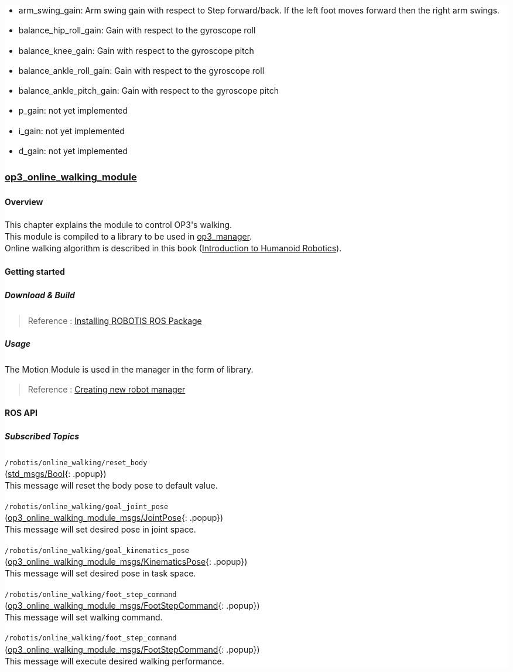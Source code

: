    - arm_swing_gain: Arm swing gain with respect to Step forward/back. If the left foot moves forward then the right arm swings.

   - balance_hip_roll_gain: Gain with respect to the gyroscope roll

   - balance_knee_gain: Gain with respect to the gyroscope pitch

   - balance_ankle_roll_gain: Gain with respect to the gyroscope roll

   - balance_ankle_pitch_gain: Gain with respect to the gyroscope pitch

   - p_gain: not yet implemented

   - i_gain: not yet implemented

   - d_gain: not yet implemented





### [op3_online_walking_module]

#### Overview
This chapter explains the module to control OP3's walking.  
This module is compiled to a library to be used in [op3_manager].  
Online walking algorithm is described in this book ([Introduction to Humanoid Robotics]).


#### Getting started  
##### Download & Build
 > Reference : [Installing ROBOTIS ROS Package]

##### Usage
The Motion Module is used in the manager in the form of library.  
> Reference : [Creating new robot manager]

#### ROS API
##### Subscribed Topics
`/robotis/online_walking/reset_body`  
([std_msgs/Bool]{: .popup})  
   This message will reset the body pose to default value.  

`/robotis/online_walking/goal_joint_pose`  
([op3_online_walking_module_msgs/JointPose]{: .popup})  
   This message will set desired pose in joint space.  

`/robotis/online_walking/goal_kinematics_pose`  
([op3_online_walking_module_msgs/KinematicsPose]{: .popup})  
   This message will set desired pose in task space.  

`/robotis/online_walking/foot_step_command`  
([op3_online_walking_module_msgs/FootStepCommand]{: .popup})  
   This message will set walking command.  

`/robotis/online_walking/foot_step_command`  
([op3_online_walking_module_msgs/FootStepCommand]{: .popup})  
   This message will execute desired walking performance.  


[ROBOTIS-OP3 Modules]: /docs/en/platform/op3/op3_ros_package/robotis_op3_modules/
[op3_action_module]: /docs/en/platform/op3/op3_files/op3_action_module/
[op3_base_module]: /docs/en/platform/op3/op3_ros_package/op3_base_module/
[op3_head_control_module]: /docs/en/platform/op3/op3_ros_package/op3_head_control_module/
[op3_walking_module]: /docs/en/platform/op3/op3_ros_package/op3_walking_module/
[op3_online_walking_module]: /docs/en/platform/op3/op3_ros_package/op3_online_walking_module/
[open_cr_module]: /docs/en/platform/op3/op3_ros_package/open_cr_module/
[Op3 Manager]: /docs/en/platform/op3/op3_ros_package/op3_manager/
[op3_balance_control]: /docs/en/platform/op3/op3_ros_package/op3_balance_control/
[op3_localization]: /docs/en/platform/op3/op3_ros_package/op3_localization/
[op3_optimization]: /docs/en/platform/op3/op3_ros_package/op3_optimization/
[std_msgs/Int32]: /docs/en/popup/std_msgs_int32_message/
[std_msgs/String]: /docs/en/popup/std_msgs_string/
[std_msgs/Bool]: /docs/en/popup/std_msgs_bool_msg/
[std_msgs/Float64]: /docs/en/popup/std_msgs_Float64_msg/
[std_msgs/Header]: /docs/en/popup/std_msgs_Header/
[sensor_msgs/JointState]: /docs/en/popup/sensor_msgs_JointState_msg/
[sensor_msgs/Imu]: /docs/en/popup/sensor_msgs_IMU_msg/
[sensor_msgs/Image]: /docs/en/popup/sensor_msgs_Image/
[sensor_msgs/CameraInfo]: /docs/en/popup/sensor_msgs_CameraInfo_msg/
[geometry_msgs/Pose]: /docs/en/popup/geometry_msgs_Pose_msg/  
[geometry_msgs/PoseStamped]: /docs/en/popup/geometry_msgs_PoseStamped_msg/
[robotis_controller_msgs/StatusMsg]: /docs/en/popup/StatusMsg.msg/
[robotis_controller_msgs/JointCtrlModule]: /docs/en/popup/JointCtrlModule.msg/
[robotis_controller_msgs/GetJointModule]: /docs/en/popup/GetJointModule.srv/
[op3_action_module_msgs/IsRunning]: /docs/en/popup/op3_IsRunning.srv/
[op3_walking_module_msgs/WalkingParam]: /docs/en/popup/op3_WalkingParam.msg/
[WalkingParam.msg]: /docs/en/popup/op3_WalkingParam.msg/
[op3_walking_module_msgs/GetWalkingParam]: /docs/en/popup/op3_GetWalkingParam.srv/
[/op3_walking_module/config/param.yaml]: https://github.com/ROBOTIS-GIT/ROBOTIS-OP3/blob/master/op3_walking_module/config/param.yaml
[op3_online_walking_module_msgs/JointPose]: /docs/en/popup/op3_JointPose.msg/
[op3_online_walking_module_msgs/KinematicsPose]: /docs/en/popup/op3_KinematicsPose.msg/
[op3_online_walking_module_msgs/FootStepCommand]: /docs/en/popup/op3_FootStepCommand.msg/
[op3_online_walking_module_msgs/WalkingParam]: /docs/en/popup/op3_online_WalkingParam.msg/
[op3_online_walking_module_msgs/Step2DArray]: /docs/en/popup/op3_Step2DArray.msg/
[op3_online_walking_module_msgs/GetJointPose]: /docs/en/popup/op3_GetJointPose.srv/
[op3_online_walking_module_msgs/GetKinematicsPose]: /docs/en/popup/op3_KinematicsPose.msg/
[op3_online_walking_module_msgs/GetPreviewMatrix]: /docs/en/popup/op3_GetPreviewMatrix.srv/
[Creating new robot manager]: /docs/en/platform/op3/op3_ros_package/creating_new_robot_manager/
[op3_manager]: /docs/en/platform/op3/op3_ros_package/op3_manager/
[OPENCR]: https://github.com/ROBOTIS-GIT/OpenCR/wiki/arduino_examples_op3
[Introduction to Humanoid Robotics]: http://www.springer.com/gp/book/9783642545351
[/op3_base_module/data/ini_pose.yaml]: https://github.com/ROBOTIS-GIT/ROBOTIS-OP3/blob/master/op3_base_module/data/ini_pose.yaml
[StartAction.msg]: /docs/en/popup/op3_StartAction.msg/
[IsRunning.srv]: /docs/en/popup/op3_IsRunning.srv/
[WalkingParam.msg]: /docs/en/popup/op3_WalkingParam.msg/
[GetWalkingParam.srv]: /docs/en/popup/op3_GetWalkingParam.srv/
[SetWalkingParam.srv]: /docs/en/popup/op3_SetWalkingParam.srv/
[FootStepArray.msg]: /docs/en/popup/op3_FootStepArray.msg/  
[FootStepCommand.msg]: /docs/en/popup/op3_FootStepCommand.msg/
[JointPose.msg]: /docs/en/popup/op3_JointPose.msg/  
[KinematicsPose.msg]: /docs/en/popup/op3_KinematicsPose.msg/
[PreviewRequest.msg]: /docs/en/popup/op3_PreviewRequest.msg/
[PreviewResponse.msg]: /docs/en/popup/op3_PreviewResponse.msg/
[Step2D.msg]: /docs/en/popup/op3_Step2D.msg/
[Step2DArray.msg]: /docs/en/popup/op3_Step2DArray.msg/
[WalkingParam.msg]: /docs/en/popup/op3_online_WalkingParam.msg/  
[GetJointPose.srv]: /docs/en/popup/op3_GetJointPose.srv/
[GetKinematicsPose.srv]: /docs/en/popup/op3_GetKinematicsPose.srv/
[GetPreviewMatrix.srv]: /docs/en/popup/op3_GetPreviewMatrix.srv/
[op3_offset_tuner_server]: /docs/en/platform/op3/op3_ros_package/op3_offset_tuner_server/
[op3_offset_tuner_client]: /docs/en/platform/op3/op3_ros_package/op3_offset_tuner_client/
[JointOffsetData.msg]: /docs/en/popup/op3_JointOffsetData.msg/
[JointOffsetPositionData.msg]: /docs/en/popup/op3_JointOffsetPositionData.msg/
[JointTorqueOnOff.msg]: /docs/en/popup/op3_JointTorqueOnOff.msg/
[JointTorqueOnOffArray.msg]: /docs/en/popup/op3_JointTorqueOnOffArray.msg/
[GetPresentJointOffsetData.srv]: /docs/en/popup/op3_GetPresentJointOffsetData.srv/
[ball_detector/circleSetStamped]: /docs/en/popup/ball_detector_CircleSetStamped_msg/
[geometry_msgs/Point]: /docs/en/popup/geometry_msgs_Point_msg/
[`usb_cam`]: http://wiki.ros.org/usb_cam
[HSV color]: https://en.wikipedia.org/wiki/HSL_and_HSV
[How to execute Default Demo]: /docs/en/platform/op3/op3_ros_package/op3_how_to_execute_default_demo/
[URDF-ROS Wiki]: http://wiki.ros.org/urdf
[Connect to ROS]: http://gazebosim.org/tutorials?cat=connect_ros
[op3_action_module]: /docs/en/platform/op3/op3_ros_package/op3_action_module/
[How to execute GUI program]: /docs/en/platform/op3/op3_ros_package/op3_how_to_execute_gui_program/
[op3_offset_tuner_client]: /docs/en/platform/op3/op3_ros_package/op3_offset_tuner_client/
[op3_offset_tuner_server]: /docs/en/platform/op3/op3_ros_package/op3_offset_tuner_server/
[op3_offset_tuner_msgs/JointOffsetData]: /docs/en/popup/JointOffsetData.msg/
[op3_offset_tuner_msgs/JointOffsetData]: /docs/en/popup/op3_JointOffsetData.msg/
[op3_offset_tuner_msgs/JointTorqueOnOffArray]: /docs/en/popup/JointTorqueOnOffArray.msg/
[op3_offset_tuner_msgs/JointTorqueOnOffArray]: /docs/en/popup/op3_JointTorqueOnOffArray.msg/
[op3_offset_tuner_msgs/GetPresentJointOffsetData]: /docs/en/popup/GetPresentJointOffsetData.srv/
[op3_offset_tuner_msgs/GetPresentJointOffsetData]: /docs/en/popup/op3_GetPresentJointOffsetData.srv/
[op3_gui_demo]: /docs/en/platform/op3/op3_ros_package/op3_gui_demo/
[How to use walking tuner]: /docs/en/platform/op3/op3_ros_package/op3_how_to_use_walking_tuner/
[How to use offset tuner]: /docs/en/platform/op3/op3_ros_package/op3_how_to_use_offset_tuner/
[Installing ROBOTIS ROS Package]: /docs/en/platform/op3/op3_ros_package/op3_recovery_of_robotis_op3/